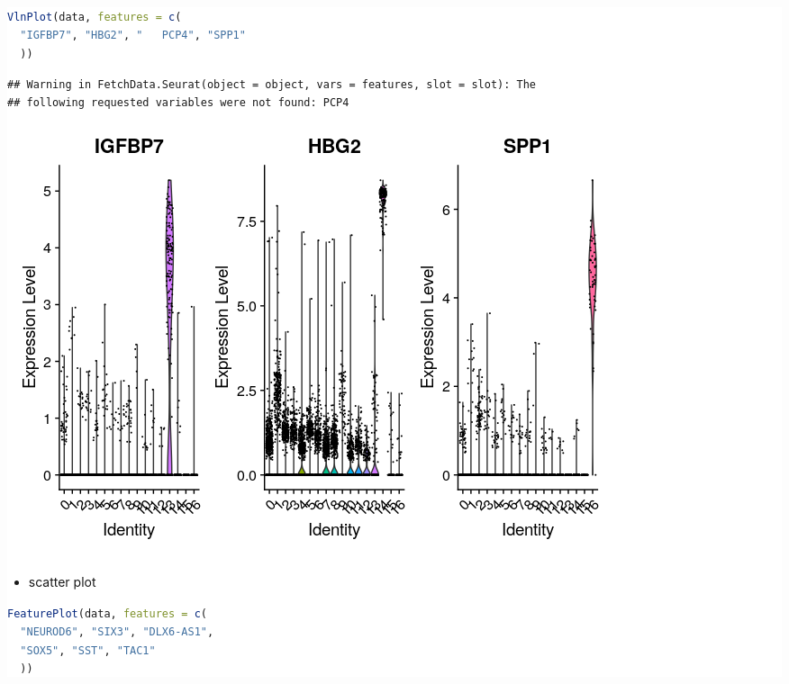 ``` r
VlnPlot(data, features = c(
  "IGFBP7", "HBG2", "   PCP4", "SPP1"
  ))
```

    ## Warning in FetchData.Seurat(object = object, vars = features, slot = slot): The
    ## following requested variables were not found: PCP4

![](01_preprocess_GSE165388_files/figure-markdown_github/unnamed-chunk-31-1.png)

-   scatter plot

``` r
FeaturePlot(data, features = c(
  "NEUROD6", "SIX3", "DLX6-AS1",
  "SOX5", "SST", "TAC1"
  ))
```
